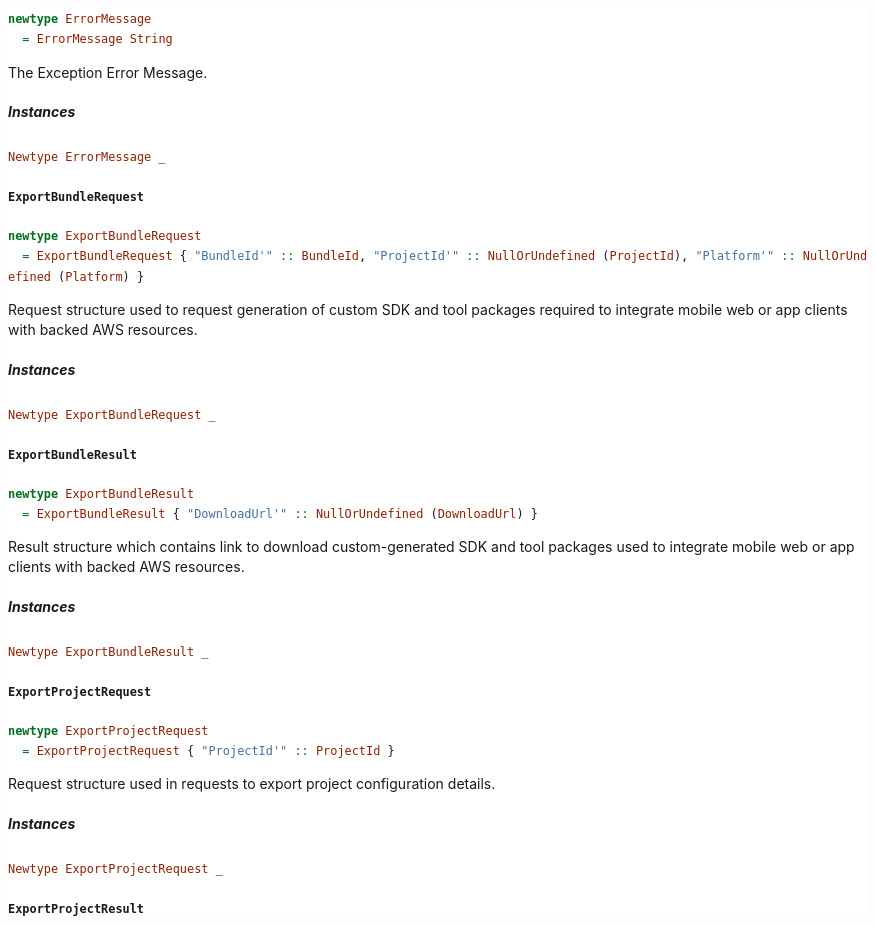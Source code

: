 ``` purescript
newtype ErrorMessage
  = ErrorMessage String
```

<p> The Exception Error Message. </p>

##### Instances
``` purescript
Newtype ErrorMessage _
```

#### `ExportBundleRequest`

``` purescript
newtype ExportBundleRequest
  = ExportBundleRequest { "BundleId'" :: BundleId, "ProjectId'" :: NullOrUndefined (ProjectId), "Platform'" :: NullOrUndefined (Platform) }
```

<p> Request structure used to request generation of custom SDK and tool packages required to integrate mobile web or app clients with backed AWS resources. </p>

##### Instances
``` purescript
Newtype ExportBundleRequest _
```

#### `ExportBundleResult`

``` purescript
newtype ExportBundleResult
  = ExportBundleResult { "DownloadUrl'" :: NullOrUndefined (DownloadUrl) }
```

<p> Result structure which contains link to download custom-generated SDK and tool packages used to integrate mobile web or app clients with backed AWS resources. </p>

##### Instances
``` purescript
Newtype ExportBundleResult _
```

#### `ExportProjectRequest`

``` purescript
newtype ExportProjectRequest
  = ExportProjectRequest { "ProjectId'" :: ProjectId }
```

<p> Request structure used in requests to export project configuration details. </p>

##### Instances
``` purescript
Newtype ExportProjectRequest _
```

#### `ExportProjectResult`
